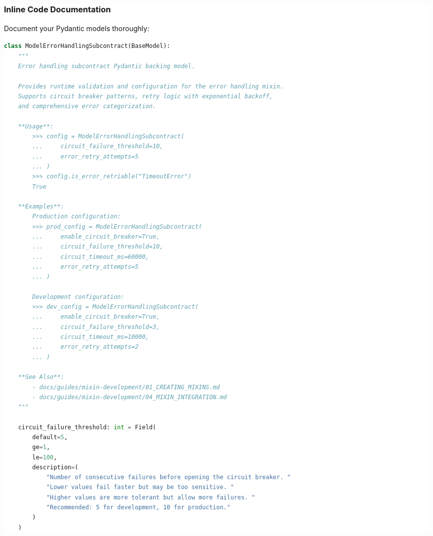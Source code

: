 ### Inline Code Documentation

Document your Pydantic models thoroughly:

```python
class ModelErrorHandlingSubcontract(BaseModel):
    """
    Error handling subcontract Pydantic backing model.

    Provides runtime validation and configuration for the error handling mixin.
    Supports circuit breaker patterns, retry logic with exponential backoff,
    and comprehensive error categorization.

    **Usage**:
        >>> config = ModelErrorHandlingSubcontract(
        ...     circuit_failure_threshold=10,
        ...     error_retry_attempts=5
        ... )
        >>> config.is_error_retriable("TimeoutError")
        True

    **Examples**:
        Production configuration:
        >>> prod_config = ModelErrorHandlingSubcontract(
        ...     enable_circuit_breaker=True,
        ...     circuit_failure_threshold=10,
        ...     circuit_timeout_ms=60000,
        ...     error_retry_attempts=5
        ... )

        Development configuration:
        >>> dev_config = ModelErrorHandlingSubcontract(
        ...     enable_circuit_breaker=True,
        ...     circuit_failure_threshold=3,
        ...     circuit_timeout_ms=10000,
        ...     error_retry_attempts=2
        ... )

    **See Also**:
        - docs/guides/mixin-development/01_CREATING_MIXINS.md
        - docs/guides/mixin-development/04_MIXIN_INTEGRATION.md
    """

    circuit_failure_threshold: int = Field(
        default=5,
        ge=1,
        le=100,
        description=(
            "Number of consecutive failures before opening the circuit breaker. "
            "Lower values fail faster but may be too sensitive. "
            "Higher values are more tolerant but allow more failures. "
            "Recommended: 5 for development, 10 for production."
        )
    )
```
